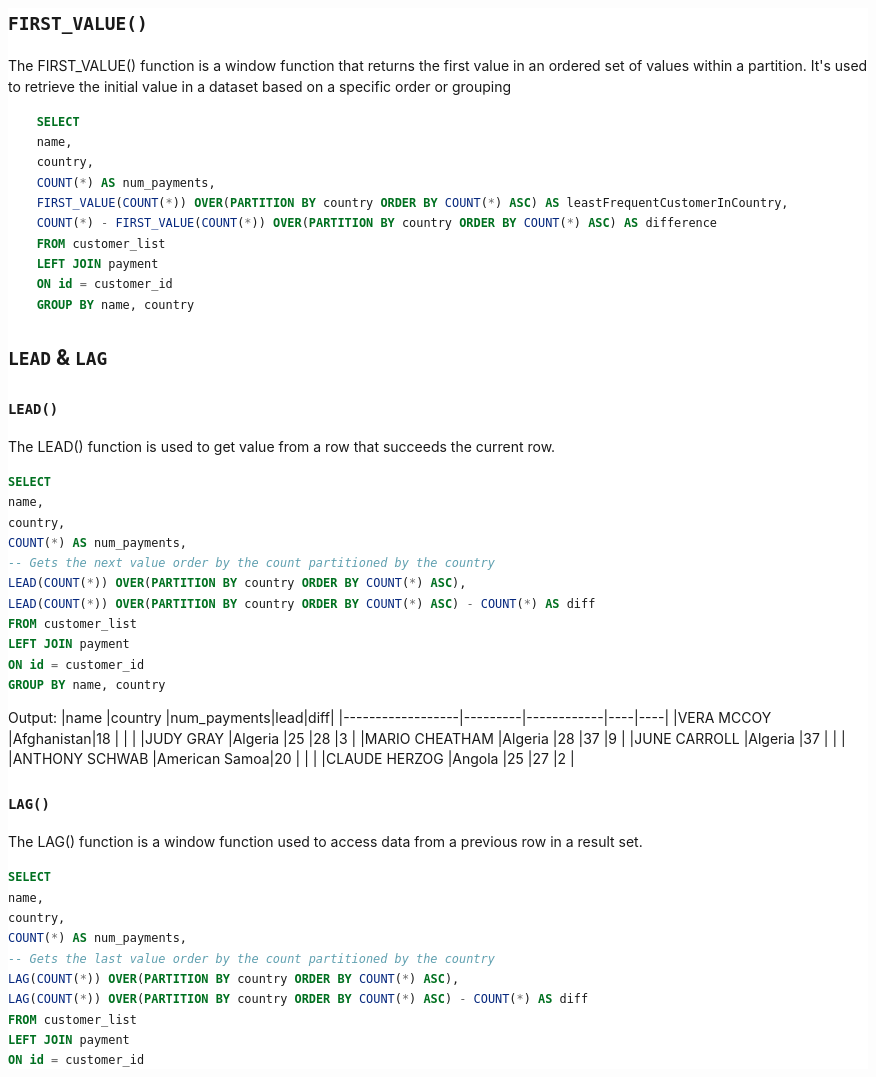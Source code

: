 ## `FIRST_VALUE()`
The FIRST_VALUE() function is a window function that returns the first value in an ordered set of values within a partition. It's used to retrieve the initial value in a dataset based on a specific order or grouping

```sql
	SELECT
	name,
	country,
	COUNT(*) AS num_payments,
	FIRST_VALUE(COUNT(*)) OVER(PARTITION BY country ORDER BY COUNT(*) ASC) AS leastFrequentCustomerInCountry,
	COUNT(*) - FIRST_VALUE(COUNT(*)) OVER(PARTITION BY country ORDER BY COUNT(*) ASC) AS difference
	FROM customer_list
	LEFT JOIN payment
	ON id = customer_id
	GROUP BY name, country
```

## `LEAD` & `LAG`

### `LEAD()`
The LEAD() function is used to get value from a row that succeeds the current row. 
```sql
SELECT
name,
country,
COUNT(*) AS num_payments,
-- Gets the next value order by the count partitioned by the country
LEAD(COUNT(*)) OVER(PARTITION BY country ORDER BY COUNT(*) ASC),
LEAD(COUNT(*)) OVER(PARTITION BY country ORDER BY COUNT(*) ASC) - COUNT(*) AS diff
FROM customer_list
LEFT JOIN payment
ON id = customer_id
GROUP BY name, country
```
Output:
|name              |country  |num_payments|lead|diff|
|------------------|---------|------------|----|----|
|VERA MCCOY        |Afghanistan|18          |    |    |
|JUDY GRAY         |Algeria  |25          |28  |3   |
|MARIO CHEATHAM    |Algeria  |28          |37  |9   |
|JUNE CARROLL      |Algeria  |37          |    |    |
|ANTHONY SCHWAB    |American Samoa|20          |    |    |
|CLAUDE HERZOG     |Angola   |25          |27  |2   |

### `LAG()`
The LAG() function is a window function used to access data from a previous row in a result set.
```sql
SELECT
name,
country,
COUNT(*) AS num_payments,
-- Gets the last value order by the count partitioned by the country
LAG(COUNT(*)) OVER(PARTITION BY country ORDER BY COUNT(*) ASC),
LAG(COUNT(*)) OVER(PARTITION BY country ORDER BY COUNT(*) ASC) - COUNT(*) AS diff
FROM customer_list
LEFT JOIN payment
ON id = customer_id
```